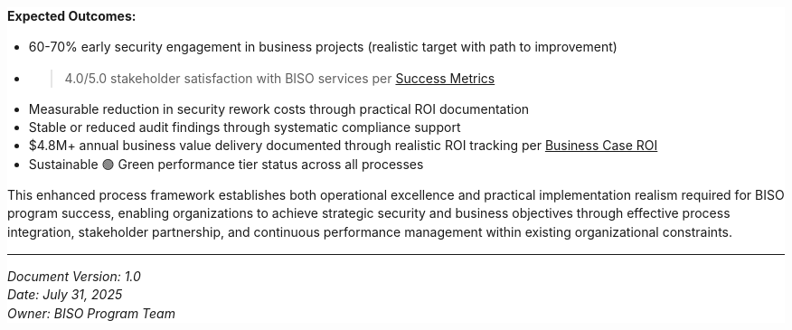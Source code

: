 **Expected Outcomes:**
- 60-70% early security engagement in business projects (realistic target with path to improvement)
- >4.0/5.0 stakeholder satisfaction with BISO services per [Success Metrics](./BISOPRO-05_Success_Metrics.md#tier-3-stakeholder-satisfaction-metrics)
- Measurable reduction in security rework costs through practical ROI documentation
- Stable or reduced audit findings through systematic compliance support
- $4.8M+ annual business value delivery documented through realistic ROI tracking per [Business Case ROI](./BISOPRO-11_Business_Case_ROI.md#total-business-value)
- Sustainable 🟢 Green performance tier status across all processes

This enhanced process framework establishes both operational excellence and practical implementation realism required for BISO program success, enabling organizations to achieve strategic security and business objectives through effective process integration, stakeholder partnership, and continuous performance management within existing organizational constraints.

---
*Document Version: 1.0*  
*Date: July 31, 2025*  
*Owner: BISO Program Team*
